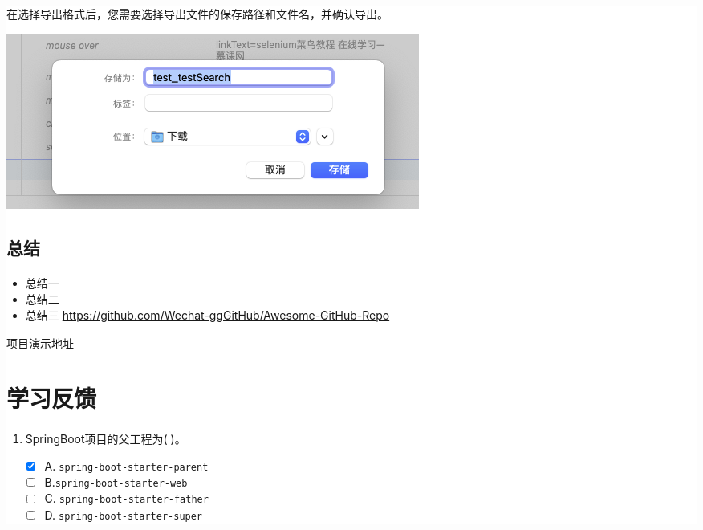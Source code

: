 在选择导出格式后，您需要选择导出文件的保存路径和文件名，并确认导出。

  ![](assets/ide/20230603183823.png)

## 总结



- 总结一
- 总结二
- 总结三
https://github.com/Wechat-ggGitHub/Awesome-GitHub-Repo

[项目演示地址](https://github.com/testeru-pro/junit5-demo/tree/main/junit5-basic)


# 学习反馈

1. SpringBoot项目的父工程为( )。

   - [x] A. `spring-boot-starter-parent`
   - [ ] B.`spring-boot-starter-web`
   - [ ] C. `spring-boot-starter-father`
   - [ ] D. `spring-boot-starter-super`
<style>
  strong {
    color: #ea6010;
    font-weight: bolder;
  }
  .reveal blockquote {
    font-style: unset;
  }
</style>